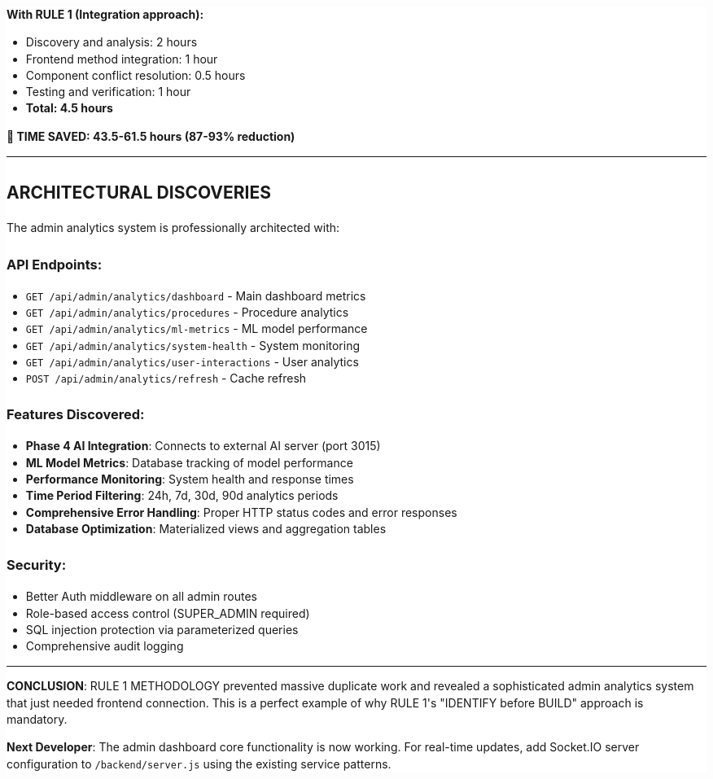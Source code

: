 **With RULE 1 (Integration approach):**
- Discovery and analysis: 2 hours
- Frontend method integration: 1 hour
- Component conflict resolution: 0.5 hours
- Testing and verification: 1 hour  
- **Total: 4.5 hours**

**🎉 TIME SAVED: 43.5-61.5 hours (87-93% reduction)**

---

## ARCHITECTURAL DISCOVERIES

The admin analytics system is professionally architected with:

### API Endpoints:
- `GET /api/admin/analytics/dashboard` - Main dashboard metrics
- `GET /api/admin/analytics/procedures` - Procedure analytics  
- `GET /api/admin/analytics/ml-metrics` - ML model performance
- `GET /api/admin/analytics/system-health` - System monitoring
- `GET /api/admin/analytics/user-interactions` - User analytics
- `POST /api/admin/analytics/refresh` - Cache refresh

### Features Discovered:
- **Phase 4 AI Integration**: Connects to external AI server (port 3015)
- **ML Model Metrics**: Database tracking of model performance  
- **Performance Monitoring**: System health and response times
- **Time Period Filtering**: 24h, 7d, 30d, 90d analytics periods
- **Comprehensive Error Handling**: Proper HTTP status codes and error responses
- **Database Optimization**: Materialized views and aggregation tables

### Security:
- Better Auth middleware on all admin routes
- Role-based access control (SUPER_ADMIN required)
- SQL injection protection via parameterized queries
- Comprehensive audit logging

---

**CONCLUSION**: RULE 1 METHODOLOGY prevented massive duplicate work and revealed a sophisticated admin analytics system that just needed frontend connection. This is a perfect example of why RULE 1's "IDENTIFY before BUILD" approach is mandatory.

**Next Developer**: The admin dashboard core functionality is now working. For real-time updates, add Socket.IO server configuration to `/backend/server.js` using the existing service patterns.